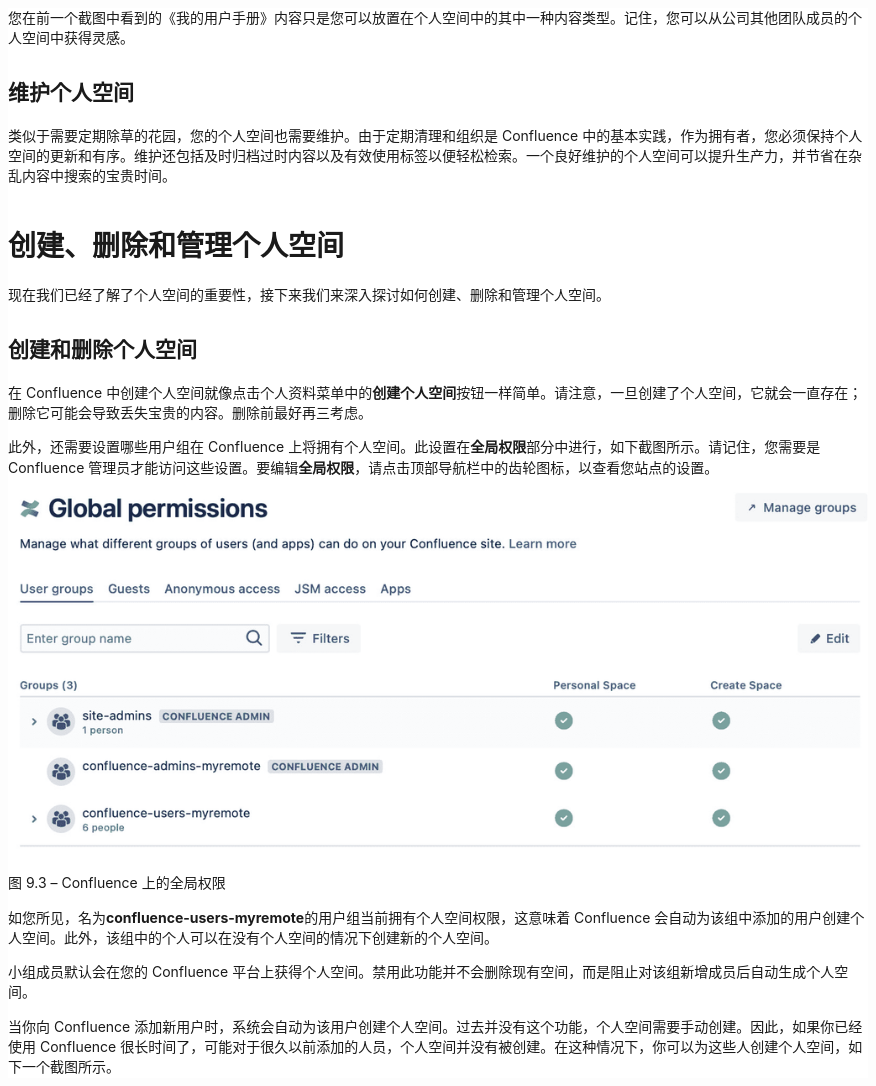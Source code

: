您在前一个截图中看到的《我的用户手册》内容只是您可以放置在个人空间中的其中一种内容类型。记住，您可以从公司其他团队成员的个人空间中获得灵感。

## 维护个人空间

类似于需要定期除草的花园，您的个人空间也需要维护。由于定期清理和组织是 Confluence 中的基本实践，作为拥有者，您必须保持个人空间的更新和有序。维护还包括及时归档过时内容以及有效使用标签以便轻松检索。一个良好维护的个人空间可以提升生产力，并节省在杂乱内容中搜索的宝贵时间。

# 创建、删除和管理个人空间

现在我们已经了解了个人空间的重要性，接下来我们来深入探讨如何创建、删除和管理个人空间。

## 创建和删除个人空间

在 Confluence 中创建个人空间就像点击个人资料菜单中的**创建个人空间**按钮一样简单。请注意，一旦创建了个人空间，它就会一直存在；删除它可能会导致丢失宝贵的内容。删除前最好再三考虑。

此外，还需要设置哪些用户组在 Confluence 上将拥有个人空间。此设置在**全局权限**部分中进行，如下截图所示。请记住，您需要是 Confluence 管理员才能访问这些设置。要编辑**全局权限**，请点击顶部导航栏中的齿轮图标，以查看您站点的设置。

![](img/Figure_09_03_B16861.jpg)

图 9.3 – Confluence 上的全局权限

如您所见，名为**confluence-users-myremote**的用户组当前拥有个人空间权限，这意味着 Confluence 会自动为该组中添加的用户创建个人空间。此外，该组中的个人可以在没有个人空间的情况下创建新的个人空间。

小组成员默认会在您的 Confluence 平台上获得个人空间。禁用此功能并不会删除现有空间，而是阻止对该组新增成员后自动生成个人空间。

当你向 Confluence 添加新用户时，系统会自动为该用户创建个人空间。过去并没有这个功能，个人空间需要手动创建。因此，如果你已经使用 Confluence 很长时间了，可能对于很久以前添加的人员，个人空间并没有被创建。在这种情况下，你可以为这些人创建个人空间，如下一个截图所示。
